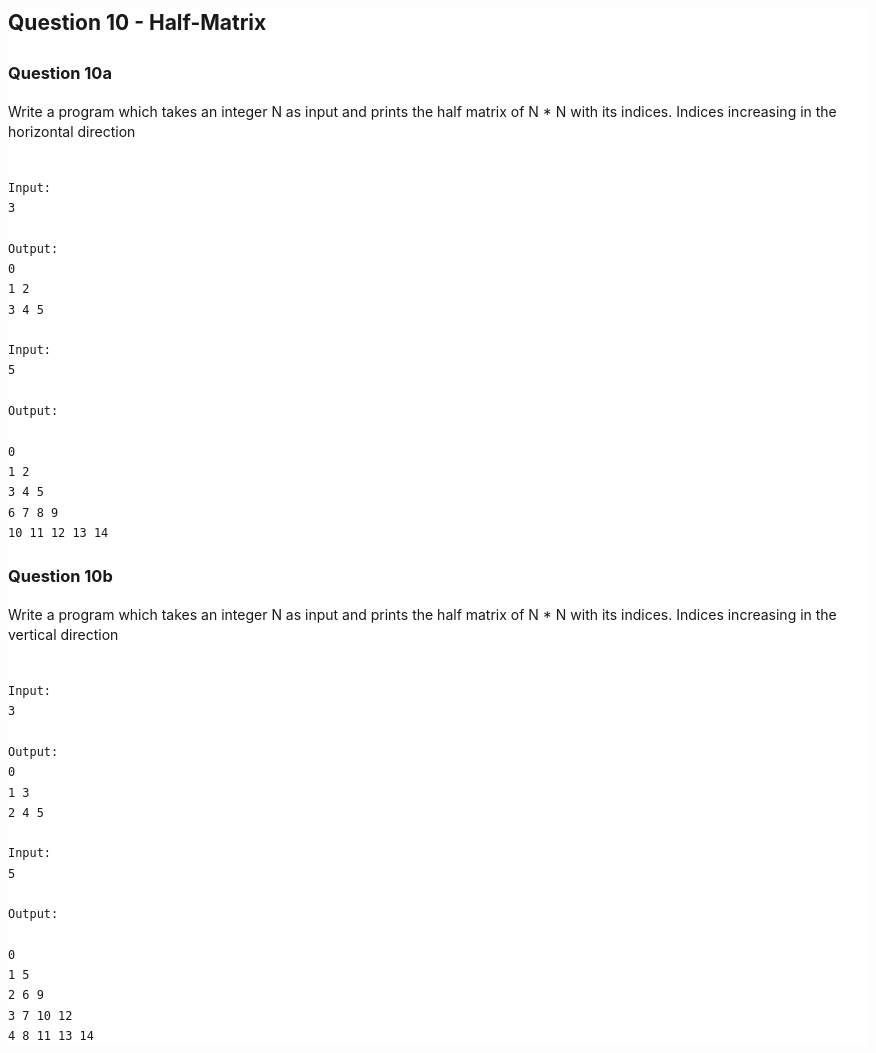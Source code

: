 
## Question 10 - Half-Matrix

### Question 10a

Write a program which takes an integer N as input and prints the half matrix of N * N with its indices.
Indices increasing in the horizontal direction

```

Input:
3

Output:
0 
1 2 
3 4 5 

Input:
5

Output:

0
1 2 
3 4 5 
6 7 8 9 
10 11 12 13 14 

```

### Question 10b

Write a program which takes an integer N as input and prints the half matrix of N * N with its indices.
Indices increasing in the vertical direction

```

Input:
3

Output:
0 
1 3 
2 4 5 

Input:
5

Output:

0
1 5 
2 6 9 
3 7 10 12 
4 8 11 13 14 

```
